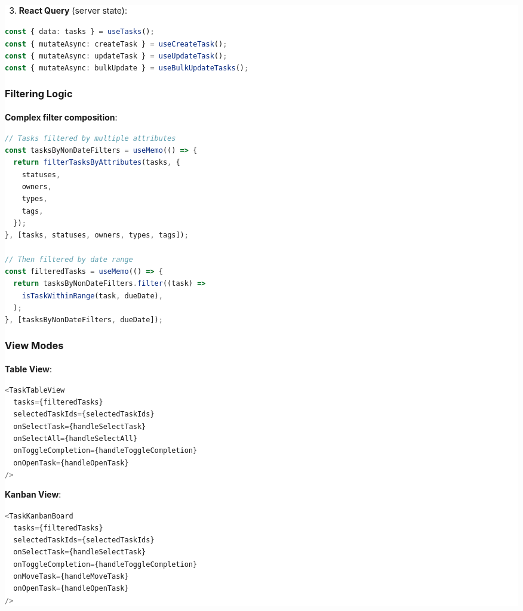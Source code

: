 3. **React Query** (server state):
```typescript
const { data: tasks } = useTasks();
const { mutateAsync: createTask } = useCreateTask();
const { mutateAsync: updateTask } = useUpdateTask();
const { mutateAsync: bulkUpdate } = useBulkUpdateTasks();
```

### Filtering Logic

**Complex filter composition**:
```typescript
// Tasks filtered by multiple attributes
const tasksByNonDateFilters = useMemo(() => {
  return filterTasksByAttributes(tasks, {
    statuses,
    owners,
    types,
    tags,
  });
}, [tasks, statuses, owners, types, tags]);

// Then filtered by date range
const filteredTasks = useMemo(() => {
  return tasksByNonDateFilters.filter((task) =>
    isTaskWithinRange(task, dueDate),
  );
}, [tasksByNonDateFilters, dueDate]);
```

### View Modes

**Table View**:
```typescript
<TaskTableView
  tasks={filteredTasks}
  selectedTaskIds={selectedTaskIds}
  onSelectTask={handleSelectTask}
  onSelectAll={handleSelectAll}
  onToggleCompletion={handleToggleCompletion}
  onOpenTask={handleOpenTask}
/>
```

**Kanban View**:
```typescript
<TaskKanbanBoard
  tasks={filteredTasks}
  selectedTaskIds={selectedTaskIds}
  onSelectTask={handleSelectTask}
  onToggleCompletion={handleToggleCompletion}
  onMoveTask={handleMoveTask}
  onOpenTask={handleOpenTask}
/>
```
